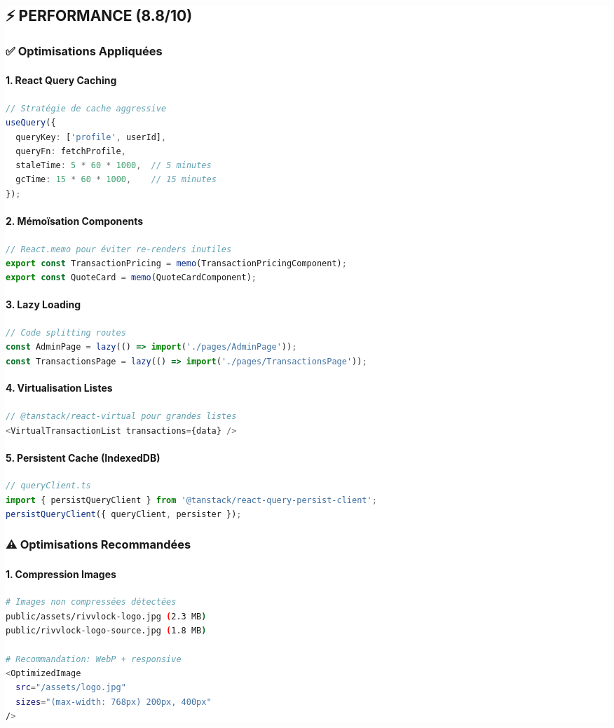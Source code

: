 
## ⚡ PERFORMANCE (8.8/10)

### ✅ Optimisations Appliquées

#### 1. **React Query Caching**
```typescript
// Stratégie de cache aggressive
useQuery({
  queryKey: ['profile', userId],
  queryFn: fetchProfile,
  staleTime: 5 * 60 * 1000,  // 5 minutes
  gcTime: 15 * 60 * 1000,    // 15 minutes
});
```

#### 2. **Mémoïsation Components**
```typescript
// React.memo pour éviter re-renders inutiles
export const TransactionPricing = memo(TransactionPricingComponent);
export const QuoteCard = memo(QuoteCardComponent);
```

#### 3. **Lazy Loading**
```typescript
// Code splitting routes
const AdminPage = lazy(() => import('./pages/AdminPage'));
const TransactionsPage = lazy(() => import('./pages/TransactionsPage'));
```

#### 4. **Virtualisation Listes**
```typescript
// @tanstack/react-virtual pour grandes listes
<VirtualTransactionList transactions={data} />
```

#### 5. **Persistent Cache (IndexedDB)**
```typescript
// queryClient.ts
import { persistQueryClient } from '@tanstack/react-query-persist-client';
persistQueryClient({ queryClient, persister });
```

### ⚠️ Optimisations Recommandées

#### 1. **Compression Images**
```bash
# Images non compressées détectées
public/assets/rivvlock-logo.jpg (2.3 MB)
public/rivvlock-logo-source.jpg (1.8 MB)

# Recommandation: WebP + responsive
<OptimizedImage 
  src="/assets/logo.jpg" 
  sizes="(max-width: 768px) 200px, 400px"
/>
```
